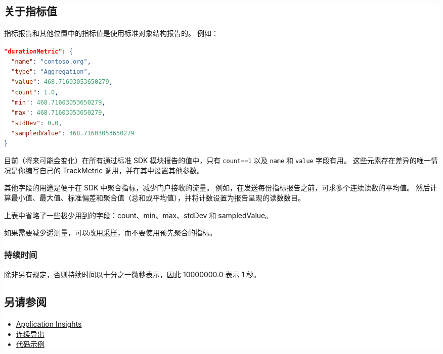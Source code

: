 ## <a name="about-metric-values"></a>关于指标值
指标报告和其他位置中的指标值是使用标准对象结构报告的。 例如：

```json
"durationMetric": {
  "name": "contoso.org",
  "type": "Aggregation",
  "value": 468.71603053650279,
  "count": 1.0,
  "min": 468.71603053650279,
  "max": 468.71603053650279,
  "stdDev": 0.0,
  "sampledValue": 468.71603053650279
}
```

目前（将来可能会变化）在所有通过标准 SDK 模块报告的值中，只有 `count==1` 以及 `name` 和 `value` 字段有用。 这些元素存在差异的唯一情况是你编写自己的 TrackMetric 调用，并在其中设置其他参数。

其他字段的用途是便于在 SDK 中聚合指标，减少门户接收的流量。 例如，在发送每份指标报告之前，可求多个连续读数的平均值。 然后计算最小值、最大值、标准偏差和聚合值（总和或平均值），并将计数设置为报告呈现的读数数目。

上表中省略了一些极少用到的字段：count、min、max、stdDev 和 sampledValue。

如果需要减少遥测量，可以改用[采样](./sampling.md)，而不要使用预先聚合的指标。

### <a name="durations"></a>持续时间
除非另有规定，否则持续时间以十分之一微秒表示，因此 10000000.0 表示 1 秒。

## <a name="see-also"></a>另请参阅
* [Application Insights](./app-insights-overview.md)
* [连续导出](export-telemetry.md)
* [代码示例](export-telemetry.md#code-samples)


